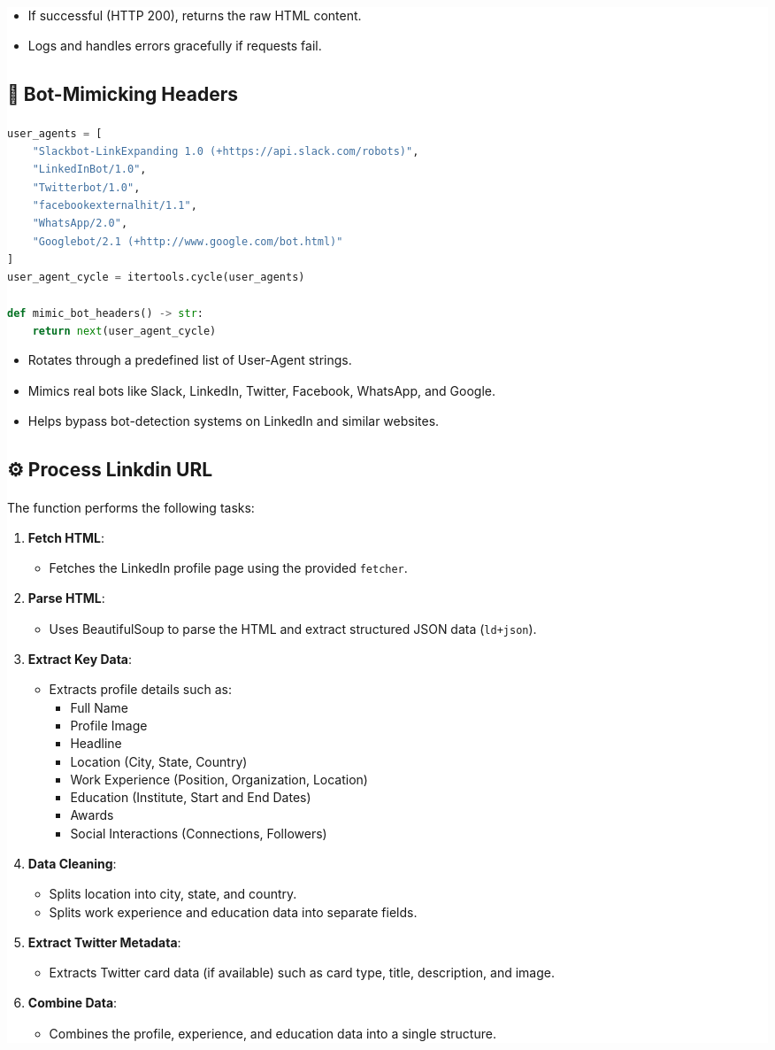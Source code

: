 * If successful (HTTP 200), returns the raw HTML content.

* Logs and handles errors gracefully if requests fail.

## 🤖 Bot-Mimicking Headers
```python
user_agents = [
    "Slackbot-LinkExpanding 1.0 (+https://api.slack.com/robots)",
    "LinkedInBot/1.0",
    "Twitterbot/1.0",
    "facebookexternalhit/1.1",
    "WhatsApp/2.0",
    "Googlebot/2.1 (+http://www.google.com/bot.html)"
]
user_agent_cycle = itertools.cycle(user_agents)

def mimic_bot_headers() -> str:
    return next(user_agent_cycle)
```
* Rotates through a predefined list of User-Agent strings.

* Mimics real bots like Slack, LinkedIn, Twitter, Facebook, WhatsApp, and Google.

* Helps bypass bot-detection systems on LinkedIn and similar websites.

## ⚙️ Process Linkdin URL
The function performs the following tasks:

1. **Fetch HTML**: 
   - Fetches the LinkedIn profile page using the provided `fetcher`.

2. **Parse HTML**: 
   - Uses BeautifulSoup to parse the HTML and extract structured JSON data (`ld+json`).

3. **Extract Key Data**:
   - Extracts profile details such as:
     - Full Name
     - Profile Image
     - Headline
     - Location (City, State, Country)
     - Work Experience (Position, Organization, Location)
     - Education (Institute, Start and End Dates)
     - Awards
     - Social Interactions (Connections, Followers)
   
4. **Data Cleaning**:
   - Splits location into city, state, and country.
   - Splits work experience and education data into separate fields.

5. **Extract Twitter Metadata**:
   - Extracts Twitter card data (if available) such as card type, title, description, and image.

6. **Combine Data**:
   - Combines the profile, experience, and education data into a single structure.
